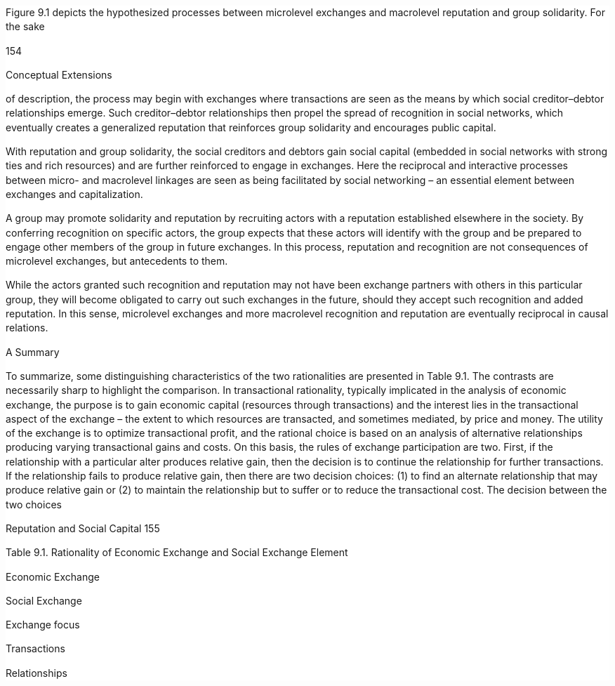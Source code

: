 Figure 9.1 depicts the hypothesized processes between microlevel exchanges and macrolevel reputation and group solidarity. For the sake

154

Conceptual Extensions

of description, the process may begin with exchanges where transactions are seen as the means by which social creditor–debtor relationships emerge. Such creditor–debtor relationships then propel the spread of recognition in social networks, which eventually creates a generalized reputation that reinforces group solidarity and encourages public capital.

With reputation and group solidarity, the social creditors and debtors gain social capital (embedded in social networks with strong ties and rich resources) and are further reinforced to engage in exchanges. Here the reciprocal and interactive processes between micro- and macrolevel linkages are seen as being facilitated by social networking – an essential element between exchanges and capitalization.

A group may promote solidarity and reputation by recruiting actors with a reputation established elsewhere in the society. By conferring recognition on specific actors, the group expects that these actors will identify with the group and be prepared to engage other members of the group in future exchanges. In this process, reputation and recognition are not consequences of microlevel exchanges, but antecedents to them.

While the actors granted such recognition and reputation may not have been exchange partners with others in this particular group, they will become obligated to carry out such exchanges in the future, should they accept such recognition and added reputation. In this sense, microlevel exchanges and more macrolevel recognition and reputation are eventually reciprocal in causal relations.

A Summary

To summarize, some distinguishing characteristics of the two rationalities are presented in Table 9.1. The contrasts are necessarily sharp to highlight the comparison. In transactional rationality, typically implicated in the analysis of economic exchange, the purpose is to gain   economic capital (resources through transactions)   and the interest lies in the transactional aspect of the exchange – the extent to which resources are transacted, and sometimes mediated, by price and money. The utility of the exchange is to optimize transactional profit, and the rational choice is based on an analysis of alternative relationships producing varying transactional gains and costs. On this basis, the rules of exchange participation are two. First, if the relationship with a particular alter produces relative gain, then the decision is to continue the relationship for further transactions. If the relationship fails to produce relative gain, then there are two decision choices: (1) to find an alternate relationship that may produce relative gain or (2) to maintain the relationship but to suffer or to reduce the transactional cost. The decision between the two choices

Reputation and Social Capital  155

Table 9.1.   Rationality of Economic Exchange and Social Exchange  Element

Economic Exchange

Social Exchange

Exchange focus

Transactions

Relationships

